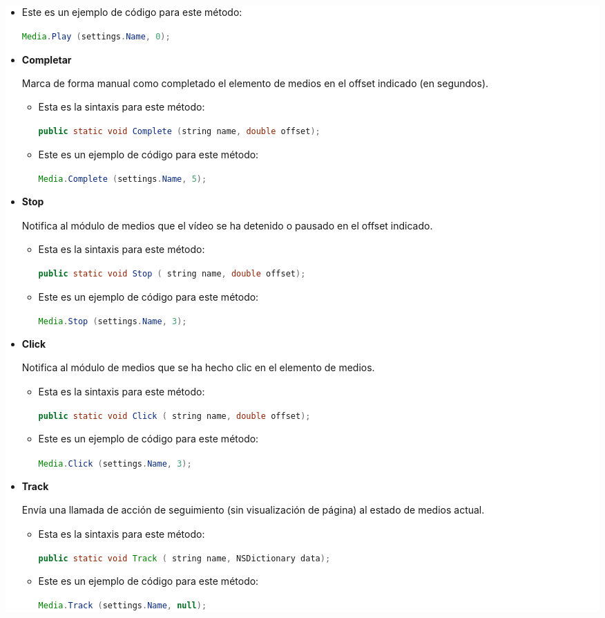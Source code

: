    * Este es un ejemplo de código para este método:

      ```java
      Media.Play (settings.Name, 0); 
      ```

* **Completar**

   Marca de forma manual como completado el elemento de medios en el offset indicado (en segundos).

   * Esta es la sintaxis para este método:

      ```java
      public static void Complete (string name, double offset); 
      ```

   * Este es un ejemplo de código para este método:

      ```java
      Media.Complete (settings.Name, 5); 
      ```

* **Stop**

   Notifica al módulo de medios que el vídeo se ha detenido o pausado en el offset indicado.

   * Esta es la sintaxis para este método:

      ```java
      public static void Stop ( string name, double offset); 
      ```

   * Este es un ejemplo de código para este método:

      ```java
      Media.Stop (settings.Name, 3);
      ```

* **Click**

   Notifica al módulo de medios que se ha hecho clic en el elemento de medios.

   * Esta es la sintaxis para este método:

      ```java
      public static void Click ( string name, double offset); 
      ```

   * Este es un ejemplo de código para este método:

      ```java
      Media.Click (settings.Name, 3); 
      ```

* **Track**

   Envía una llamada de acción de seguimiento (sin visualización de página) al estado de medios actual.

   * Esta es la sintaxis para este método:

      ```java
      public static void Track ( string name, NSDictionary data); 
      ```

   * Este es un ejemplo de código para este método:

      ```java
      Media.Track (settings.Name, null); 
      ```
